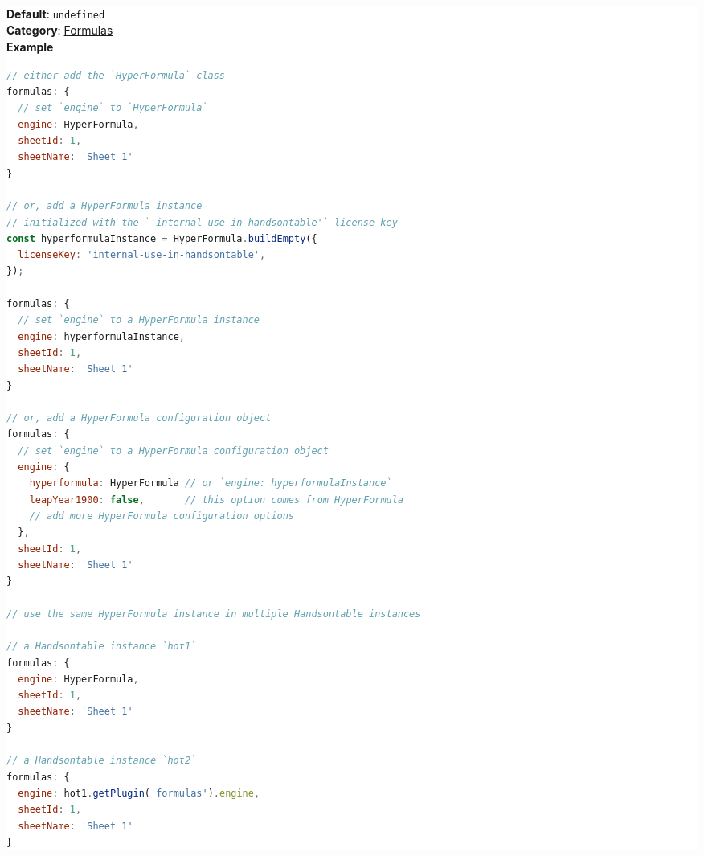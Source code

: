 **Default**: <code>undefined</code>  
**Category**: [Formulas](@/api/formulas.md)  
**Example**  
```js
// either add the `HyperFormula` class
formulas: {
  // set `engine` to `HyperFormula`
  engine: HyperFormula,
  sheetId: 1,
  sheetName: 'Sheet 1'
}

// or, add a HyperFormula instance
// initialized with the `'internal-use-in-handsontable'` license key
const hyperformulaInstance = HyperFormula.buildEmpty({
  licenseKey: 'internal-use-in-handsontable',
});

formulas: {
  // set `engine` to a HyperFormula instance
  engine: hyperformulaInstance,
  sheetId: 1,
  sheetName: 'Sheet 1'
}

// or, add a HyperFormula configuration object
formulas: {
  // set `engine` to a HyperFormula configuration object
  engine: {
    hyperformula: HyperFormula // or `engine: hyperformulaInstance`
    leapYear1900: false,       // this option comes from HyperFormula
    // add more HyperFormula configuration options
  },
  sheetId: 1,
  sheetName: 'Sheet 1'
}

// use the same HyperFormula instance in multiple Handsontable instances

// a Handsontable instance `hot1`
formulas: {
  engine: HyperFormula,
  sheetId: 1,
  sheetName: 'Sheet 1'
}

// a Handsontable instance `hot2`
formulas: {
  engine: hot1.getPlugin('formulas').engine,
  sheetId: 1,
  sheetName: 'Sheet 1'
}
```
